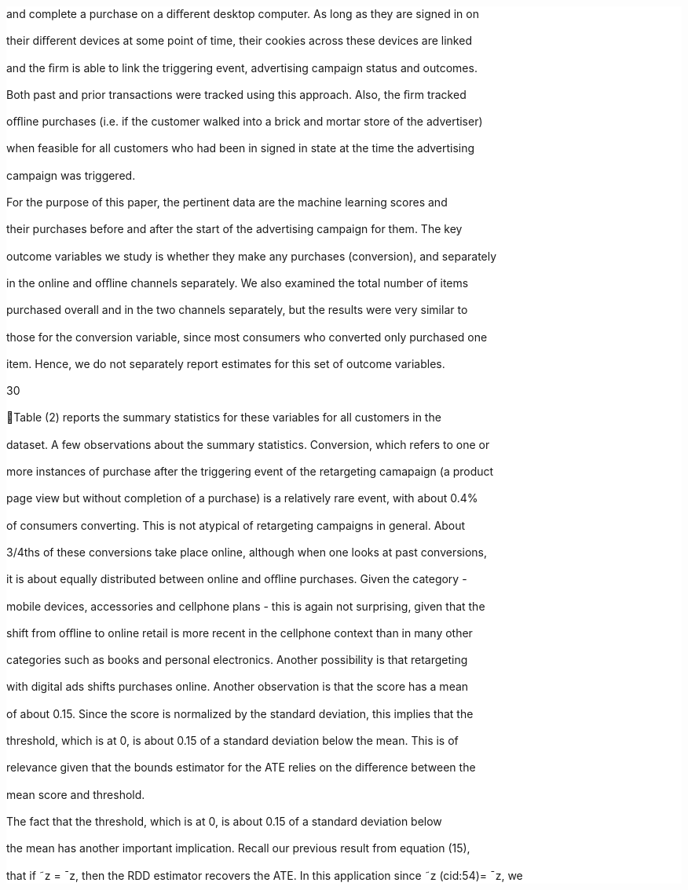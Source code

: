 and complete a purchase on a diﬀerent desktop computer. As long as they are signed in on

their diﬀerent devices at some point of time, their cookies across these devices are linked

and the ﬁrm is able to link the triggering event, advertising campaign status and outcomes.

Both past and prior transactions were tracked using this approach. Also, the ﬁrm tracked

oﬄine purchases (i.e. if the customer walked into a brick and mortar store of the advertiser)

when feasible for all customers who had been in signed in state at the time the advertising

campaign was triggered.

For the purpose of this paper, the pertinent data are the machine learning scores and

their purchases before and after the start of the advertising campaign for them. The key

outcome variables we study is whether they make any purchases (conversion), and separately

in the online and oﬄine channels separately. We also examined the total number of items

purchased overall and in the two channels separately, but the results were very similar to

those for the conversion variable, since most consumers who converted only purchased one

item. Hence, we do not separately report estimates for this set of outcome variables.

30

Table (2) reports the summary statistics for these variables for all customers in the

dataset. A few observations about the summary statistics. Conversion, which refers to one or

more instances of purchase after the triggering event of the retargeting camapaign (a product

page view but without completion of a purchase) is a relatively rare event, with about 0.4%

of consumers converting. This is not atypical of retargeting campaigns in general. About

3/4ths of these conversions take place online, although when one looks at past conversions,

it is about equally distributed between online and oﬄine purchases. Given the category -

mobile devices, accessories and cellphone plans - this is again not surprising, given that the

shift from oﬄine to online retail is more recent in the cellphone context than in many other

categories such as books and personal electronics. Another possibility is that retargeting

with digital ads shifts purchases online. Another observation is that the score has a mean

of about 0.15. Since the score is normalized by the standard deviation, this implies that the

threshold, which is at 0, is about 0.15 of a standard deviation below the mean. This is of

relevance given that the bounds estimator for the ATE relies on the diﬀerence between the

mean score and threshold.

The fact that the threshold, which is at 0, is about 0.15 of a standard deviation below

the mean has another important implication. Recall our previous result from equation (15),

that if ˜z = ¯z, then the RDD estimator recovers the ATE. In this application since ˜z (cid:54)= ¯z, we
